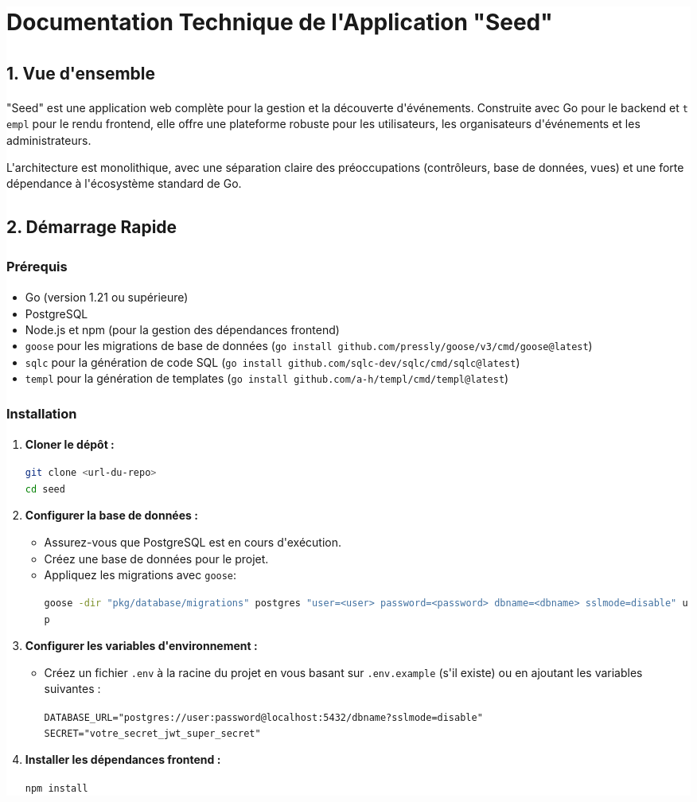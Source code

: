 # Documentation Technique de l'Application "Seed"

## 1. Vue d'ensemble

"Seed" est une application web complète pour la gestion et la découverte d'événements. Construite avec Go pour le backend et `templ` pour le rendu frontend, elle offre une plateforme robuste pour les utilisateurs, les organisateurs d'événements et les administrateurs.

L'architecture est monolithique, avec une séparation claire des préoccupations (contrôleurs, base de données, vues) et une forte dépendance à l'écosystème standard de Go.

## 2. Démarrage Rapide

### Prérequis

-   Go (version 1.21 ou supérieure)
-   PostgreSQL
-   Node.js et npm (pour la gestion des dépendances frontend)
-   `goose` pour les migrations de base de données (`go install github.com/pressly/goose/v3/cmd/goose@latest`)
-   `sqlc` pour la génération de code SQL (`go install github.com/sqlc-dev/sqlc/cmd/sqlc@latest`)
-   `templ` pour la génération de templates (`go install github.com/a-h/templ/cmd/templ@latest`)

### Installation

1.  **Cloner le dépôt :**
    ```bash
    git clone <url-du-repo>
    cd seed
    ```

2.  **Configurer la base de données :**
    -   Assurez-vous que PostgreSQL est en cours d'exécution.
    -   Créez une base de données pour le projet.
    -   Appliquez les migrations avec `goose`:
        ```bash
        goose -dir "pkg/database/migrations" postgres "user=<user> password=<password> dbname=<dbname> sslmode=disable" up
        ```

3.  **Configurer les variables d'environnement :**
    -   Créez un fichier `.env` à la racine du projet en vous basant sur `.env.example` (s'il existe) ou en ajoutant les variables suivantes :
        ```env
        DATABASE_URL="postgres://user:password@localhost:5432/dbname?sslmode=disable"
        SECRET="votre_secret_jwt_super_secret"
        ```

4.  **Installer les dépendances frontend :**
    ```bash
    npm install
    ```
